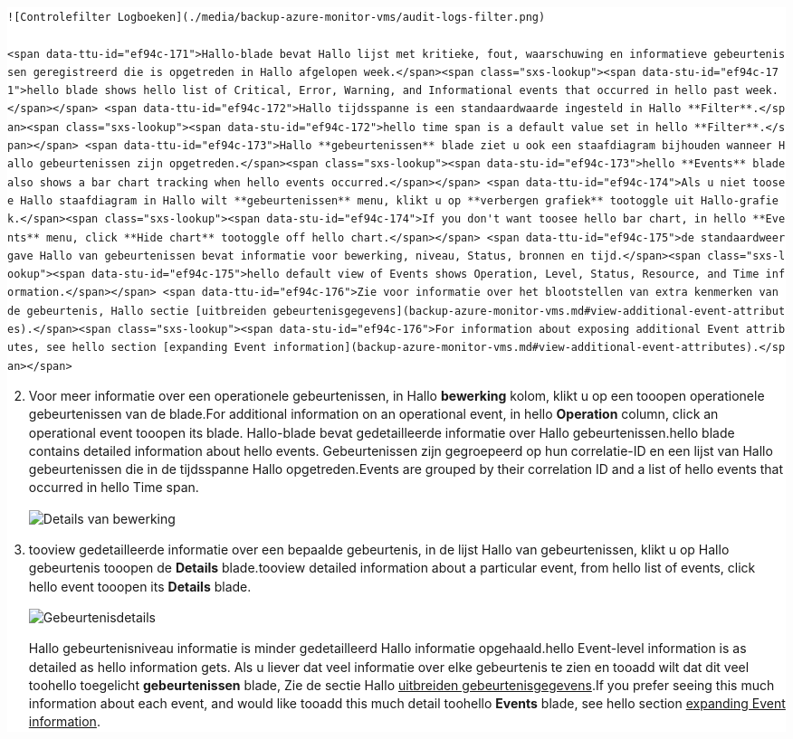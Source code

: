     ![Controlefilter Logboeken](./media/backup-azure-monitor-vms/audit-logs-filter.png)

    <span data-ttu-id="ef94c-171">Hallo-blade bevat Hallo lijst met kritieke, fout, waarschuwing en informatieve gebeurtenissen geregistreerd die is opgetreden in Hallo afgelopen week.</span><span class="sxs-lookup"><span data-stu-id="ef94c-171">hello blade shows hello list of Critical, Error, Warning, and Informational events that occurred in hello past week.</span></span> <span data-ttu-id="ef94c-172">Hallo tijdsspanne is een standaardwaarde ingesteld in Hallo **Filter**.</span><span class="sxs-lookup"><span data-stu-id="ef94c-172">hello time span is a default value set in hello **Filter**.</span></span> <span data-ttu-id="ef94c-173">Hallo **gebeurtenissen** blade ziet u ook een staafdiagram bijhouden wanneer Hallo gebeurtenissen zijn opgetreden.</span><span class="sxs-lookup"><span data-stu-id="ef94c-173">hello **Events** blade also shows a bar chart tracking when hello events occurred.</span></span> <span data-ttu-id="ef94c-174">Als u niet toosee Hallo staafdiagram in Hallo wilt **gebeurtenissen** menu, klikt u op **verbergen grafiek** tootoggle uit Hallo-grafiek.</span><span class="sxs-lookup"><span data-stu-id="ef94c-174">If you don't want toosee hello bar chart, in hello **Events** menu, click **Hide chart** tootoggle off hello chart.</span></span> <span data-ttu-id="ef94c-175">de standaardweergave Hallo van gebeurtenissen bevat informatie voor bewerking, niveau, Status, bronnen en tijd.</span><span class="sxs-lookup"><span data-stu-id="ef94c-175">hello default view of Events shows Operation, Level, Status, Resource, and Time information.</span></span> <span data-ttu-id="ef94c-176">Zie voor informatie over het blootstellen van extra kenmerken van de gebeurtenis, Hallo sectie [uitbreiden gebeurtenisgegevens](backup-azure-monitor-vms.md#view-additional-event-attributes).</span><span class="sxs-lookup"><span data-stu-id="ef94c-176">For information about exposing additional Event attributes, see hello section [expanding Event information](backup-azure-monitor-vms.md#view-additional-event-attributes).</span></span>
2. <span data-ttu-id="ef94c-177">Voor meer informatie over een operationele gebeurtenissen, in Hallo **bewerking** kolom, klikt u op een tooopen operationele gebeurtenissen van de blade.</span><span class="sxs-lookup"><span data-stu-id="ef94c-177">For additional information on an operational event, in hello **Operation** column, click an operational event tooopen its blade.</span></span> <span data-ttu-id="ef94c-178">Hallo-blade bevat gedetailleerde informatie over Hallo gebeurtenissen.</span><span class="sxs-lookup"><span data-stu-id="ef94c-178">hello blade contains detailed information about hello events.</span></span> <span data-ttu-id="ef94c-179">Gebeurtenissen zijn gegroepeerd op hun correlatie-ID en een lijst van Hallo gebeurtenissen die in de tijdsspanne Hallo opgetreden.</span><span class="sxs-lookup"><span data-stu-id="ef94c-179">Events are grouped by their correlation ID and a list of hello events that occurred in hello Time span.</span></span>

    ![Details van bewerking](./media/backup-azure-monitor-vms/audit-logs-details-window.png)
3. <span data-ttu-id="ef94c-181">tooview gedetailleerde informatie over een bepaalde gebeurtenis, in de lijst Hallo van gebeurtenissen, klikt u op Hallo gebeurtenis tooopen de **Details** blade.</span><span class="sxs-lookup"><span data-stu-id="ef94c-181">tooview detailed information about a particular event, from hello list of events, click hello event tooopen its **Details** blade.</span></span>

    ![Gebeurtenisdetails](./media/backup-azure-monitor-vms/audit-logs-details-window-deep.png)

    <span data-ttu-id="ef94c-183">Hallo gebeurtenisniveau informatie is minder gedetailleerd Hallo informatie opgehaald.</span><span class="sxs-lookup"><span data-stu-id="ef94c-183">hello Event-level information is as detailed as hello information gets.</span></span> <span data-ttu-id="ef94c-184">Als u liever dat veel informatie over elke gebeurtenis te zien en tooadd wilt dat dit veel toohello toegelicht **gebeurtenissen** blade, Zie de sectie Hallo [uitbreiden gebeurtenisgegevens](backup-azure-monitor-vms.md#view-additional-event-attributes).</span><span class="sxs-lookup"><span data-stu-id="ef94c-184">If you prefer seeing this much information about each event, and would like tooadd this much detail toohello **Events** blade, see hello section [expanding Event information](backup-azure-monitor-vms.md#view-additional-event-attributes).</span></span>
